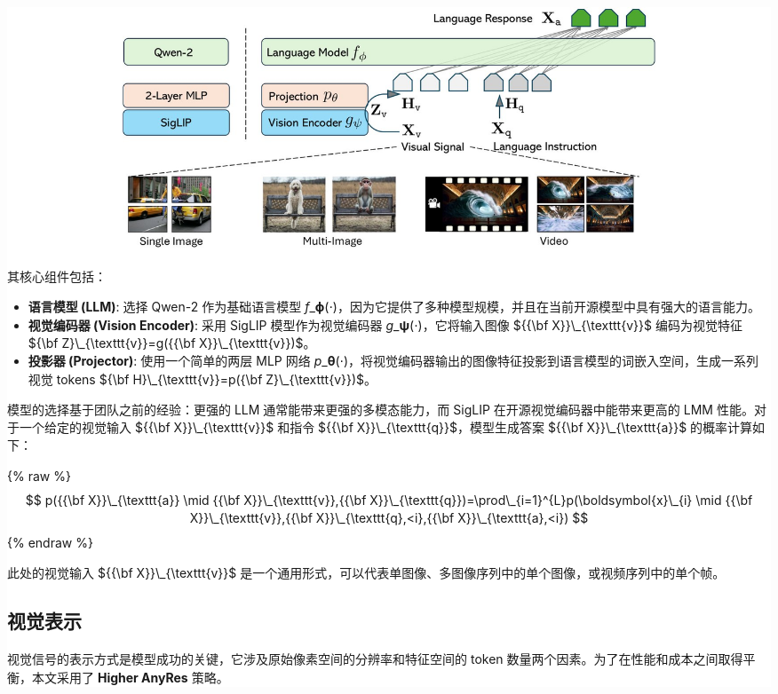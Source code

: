 <img src="/images/2408.03326v3/x1.jpg" alt="LLaVA-OneVision 网络架构。左：当前模型实例；右：LLaVA的通用架构形式，但已扩展以支持更多视觉信号。" style="width:85%; max-width:600px; margin:auto; display:block;">

其核心组件包括：
*   **语言模型 (LLM)**: 选择 Qwen-2 作为基础语言模型 $f\_{\boldsymbol{\phi}}(\cdot)$，因为它提供了多种模型规模，并且在当前开源模型中具有强大的语言能力。
*   **视觉编码器 (Vision Encoder)**: 采用 SigLIP 模型作为视觉编码器 $g\_{\boldsymbol{\psi}}(\cdot)$，它将输入图像 ${{\bf X}}\_{\texttt{v}}$ 编码为视觉特征 ${\bf Z}\_{\texttt{v}}=g({{\bf X}}\_{\texttt{v}})$。
*   **投影器 (Projector)**: 使用一个简单的两层 MLP 网络 $p\_{\boldsymbol{\theta}}(\cdot)$，将视觉编码器输出的图像特征投影到语言模型的词嵌入空间，生成一系列视觉 tokens ${\bf H}\_{\texttt{v}}=p({\bf Z}\_{\texttt{v}})$。

模型的选择基于团队之前的经验：更强的 LLM 通常能带来更强的多模态能力，而 SigLIP 在开源视觉编码器中能带来更高的 LMM 性能。对于一个给定的视觉输入 ${{\bf X}}\_{\texttt{v}}$ 和指令 ${{\bf X}}\_{\texttt{q}}$，模型生成答案 ${{\bf X}}\_{\texttt{a}}$ 的概率计算如下：


{% raw %}$$
p({{\bf X}}\_{\texttt{a}} \mid {{\bf X}}\_{\texttt{v}},{{\bf X}}\_{\texttt{q}})=\prod\_{i=1}^{L}p(\boldsymbol{x}\_{i} \mid {{\bf X}}\_{\texttt{v}},{{\bf X}}\_{\texttt{q},<i},{{\bf X}}\_{\texttt{a},<i})
$${% endraw %}


此处的视觉输入 ${{\bf X}}\_{\texttt{v}}$ 是一个通用形式，可以代表单图像、多图像序列中的单个图像，或视频序列中的单个帧。

## 视觉表示
视觉信号的表示方式是模型成功的关键，它涉及原始像素空间的分辨率和特征空间的 token 数量两个因素。为了在性能和成本之间取得平衡，本文采用了 **Higher AnyRes** 策略。
